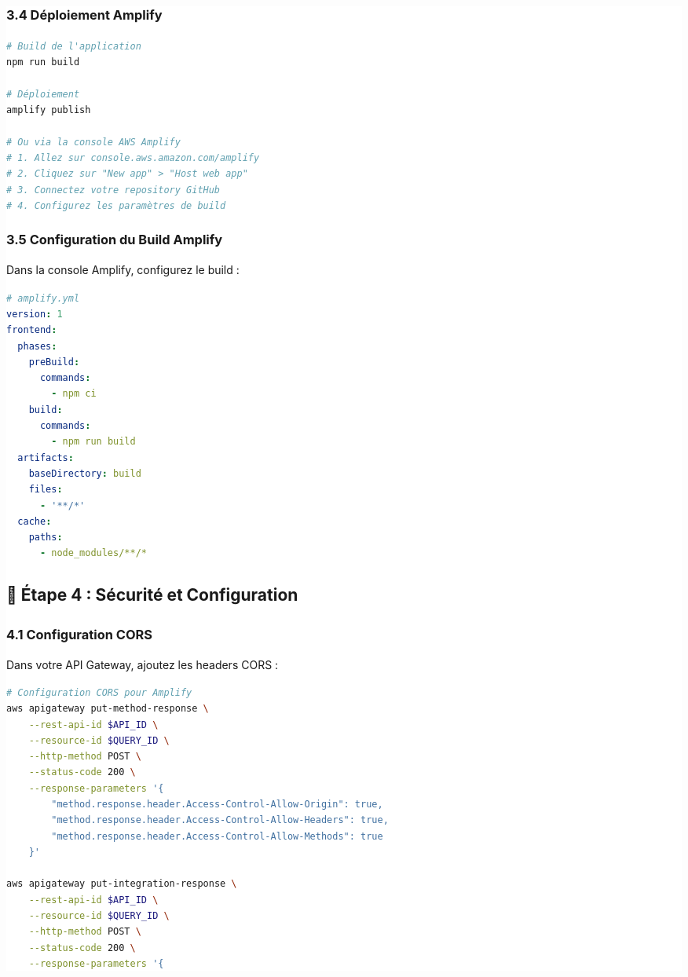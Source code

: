 ### **3.4 Déploiement Amplify**

```bash
# Build de l'application
npm run build

# Déploiement
amplify publish

# Ou via la console AWS Amplify
# 1. Allez sur console.aws.amazon.com/amplify
# 2. Cliquez sur "New app" > "Host web app"
# 3. Connectez votre repository GitHub
# 4. Configurez les paramètres de build
```

### **3.5 Configuration du Build Amplify**

Dans la console Amplify, configurez le build :

```yaml
# amplify.yml
version: 1
frontend:
  phases:
    preBuild:
      commands:
        - npm ci
    build:
      commands:
        - npm run build
  artifacts:
    baseDirectory: build
    files:
      - '**/*'
  cache:
    paths:
      - node_modules/**/*
```

## 🔐 **Étape 4 : Sécurité et Configuration**

### **4.1 Configuration CORS**

Dans votre API Gateway, ajoutez les headers CORS :

```bash
# Configuration CORS pour Amplify
aws apigateway put-method-response \
    --rest-api-id $API_ID \
    --resource-id $QUERY_ID \
    --http-method POST \
    --status-code 200 \
    --response-parameters '{
        "method.response.header.Access-Control-Allow-Origin": true,
        "method.response.header.Access-Control-Allow-Headers": true,
        "method.response.header.Access-Control-Allow-Methods": true
    }'

aws apigateway put-integration-response \
    --rest-api-id $API_ID \
    --resource-id $QUERY_ID \
    --http-method POST \
    --status-code 200 \
    --response-parameters '{
```